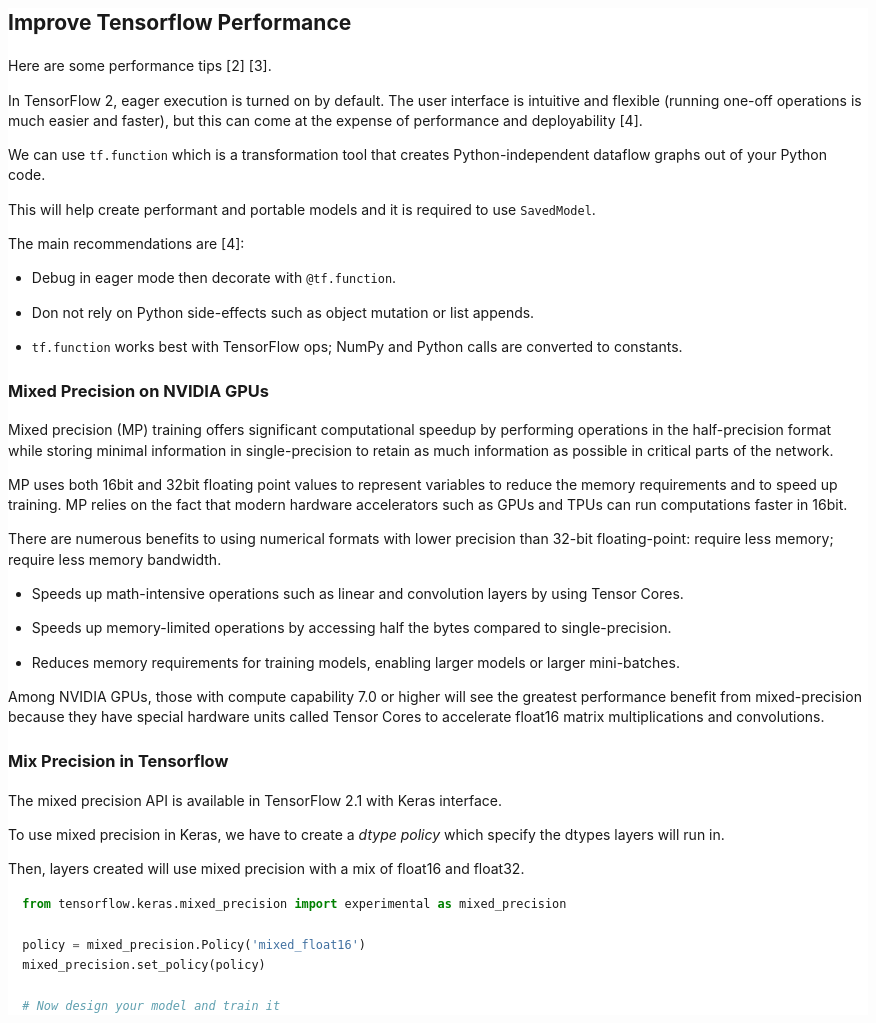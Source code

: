 
## Improve Tensorflow Performance

Here are some performance tips [2] [3]. 

In TensorFlow 2, eager execution is turned on by default. The user interface is intuitive and flexible (running one-off operations is much easier and faster), but this can come at the expense of performance and deployability [4].

We can use `tf.function` which is a transformation tool that creates Python-independent dataflow graphs out of your Python code. 

This will help create performant and portable models and it is required to use `SavedModel`.

The main recommendations are [4]:

- Debug in eager mode then decorate with `@tf.function`.

- Don not rely on Python side-effects such as object mutation or list appends.

- `tf.function` works best with TensorFlow ops; NumPy and Python calls are converted to constants.


### Mixed Precision on NVIDIA GPUs

Mixed precision (MP) training offers significant computational speedup by performing operations in the half-precision format while storing minimal information in single-precision to retain as much information as possible in critical parts of the network.

MP uses both 16bit and 32bit floating point values to represent variables to reduce the memory requirements and to speed up training. MP relies on the fact that modern hardware accelerators such as GPUs and TPUs can run computations faster in 16bit.

There are numerous benefits to using numerical formats with lower precision than 32-bit floating-point: require less memory; require less memory bandwidth. 

- Speeds up math-intensive operations such as linear and convolution layers by using Tensor Cores.

- Speeds up memory-limited operations by accessing half the bytes compared to single-precision.

- Reduces memory requirements for training models, enabling larger models or larger mini-batches.

Among NVIDIA GPUs, those with compute capability 7.0 or higher will see the greatest performance benefit from mixed-precision because they have special hardware units called Tensor Cores to accelerate float16 matrix multiplications and convolutions.


### Mix Precision in Tensorflow

The mixed precision API is available in TensorFlow 2.1 with Keras interface. 

To use mixed precision in Keras, we have to create a _dtype policy_ which specify the dtypes layers will run in. 

Then, layers created will use mixed precision with a mix of float16 and float32.

```py
  from tensorflow.keras.mixed_precision import experimental as mixed_precision
  
  policy = mixed_precision.Policy('mixed_float16')
  mixed_precision.set_policy(policy)
  
  # Now design your model and train it
```

